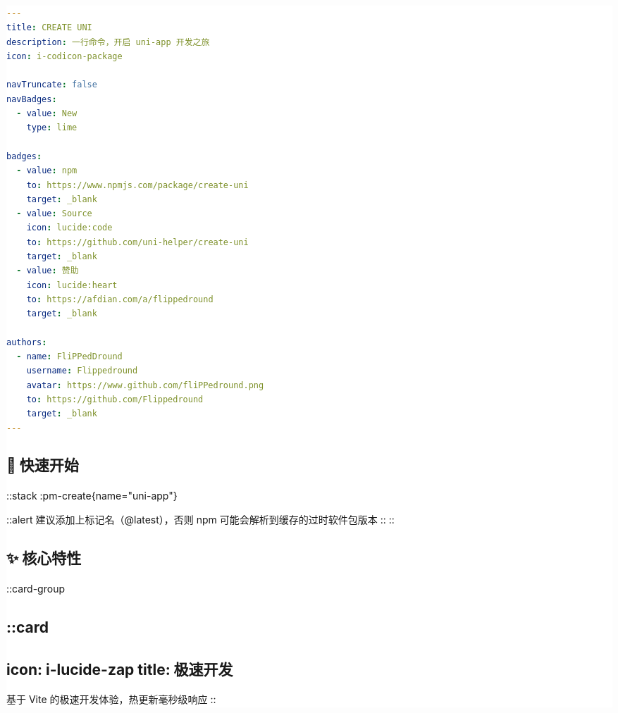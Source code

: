 ```yaml
---
title: CREATE UNI
description: 一行命令，开启 uni-app 开发之旅
icon: i-codicon-package

navTruncate: false
navBadges:
  - value: New
    type: lime

badges:
  - value: npm
    to: https://www.npmjs.com/package/create-uni
    target: _blank
  - value: Source
    icon: lucide:code
    to: https://github.com/uni-helper/create-uni
    target: _blank
  - value: 赞助
    icon: lucide:heart
    to: https://afdian.com/a/flippedround
    target: _blank

authors:
  - name: FliPPedDround
    username: Flippedround
    avatar: https://www.github.com/fliPPedround.png
    to: https://github.com/Flippedround
    target: _blank
---
```


## 🚀 快速开始

::stack
:pm-create{name="uni-app"}

::alert
建议添加上标记名（@latest），否则 npm 可能会解析到缓存的过时软件包版本
::
::

## ✨ 核心特性

::card-group

::card
---
icon: i-lucide-zap
title: 极速开发
---
基于 Vite 的极速开发体验，热更新毫秒级响应
::
